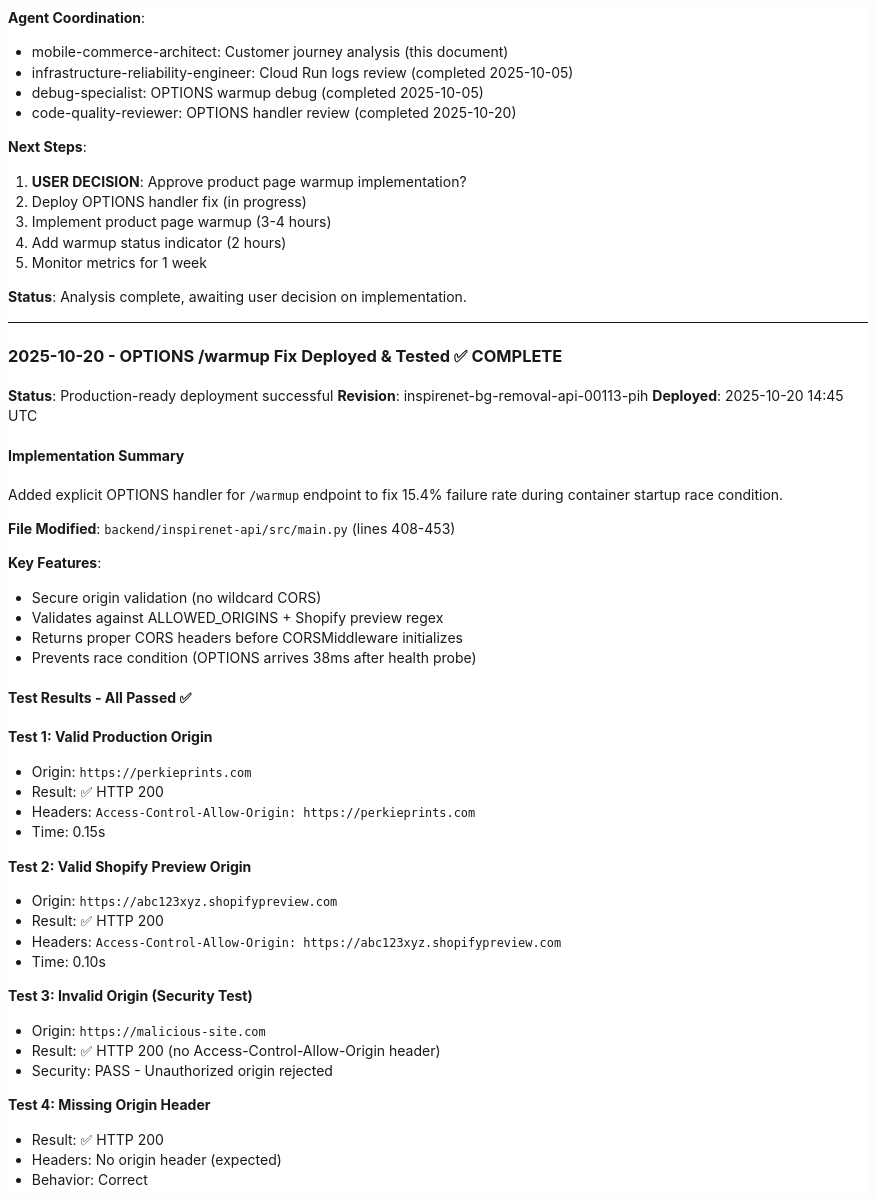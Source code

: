 **Agent Coordination**:
- mobile-commerce-architect: Customer journey analysis (this document)
- infrastructure-reliability-engineer: Cloud Run logs review (completed 2025-10-05)
- debug-specialist: OPTIONS warmup debug (completed 2025-10-05)
- code-quality-reviewer: OPTIONS handler review (completed 2025-10-20)

**Next Steps**:
1. **USER DECISION**: Approve product page warmup implementation?
2. Deploy OPTIONS handler fix (in progress)
3. Implement product page warmup (3-4 hours)
4. Add warmup status indicator (2 hours)
5. Monitor metrics for 1 week

**Status**: Analysis complete, awaiting user decision on implementation.

---

### 2025-10-20 - OPTIONS /warmup Fix Deployed & Tested ✅ COMPLETE
**Status**: Production-ready deployment successful
**Revision**: inspirenet-bg-removal-api-00113-pih
**Deployed**: 2025-10-20 14:45 UTC

#### Implementation Summary
Added explicit OPTIONS handler for `/warmup` endpoint to fix 15.4% failure rate during container startup race condition.

**File Modified**: `backend/inspirenet-api/src/main.py` (lines 408-453)

**Key Features**:
- Secure origin validation (no wildcard CORS)
- Validates against ALLOWED_ORIGINS + Shopify preview regex
- Returns proper CORS headers before CORSMiddleware initializes
- Prevents race condition (OPTIONS arrives 38ms after health probe)

#### Test Results - All Passed ✅

**Test 1: Valid Production Origin**
- Origin: `https://perkieprints.com`
- Result: ✅ HTTP 200
- Headers: `Access-Control-Allow-Origin: https://perkieprints.com`
- Time: 0.15s

**Test 2: Valid Shopify Preview Origin**
- Origin: `https://abc123xyz.shopifypreview.com`
- Result: ✅ HTTP 200
- Headers: `Access-Control-Allow-Origin: https://abc123xyz.shopifypreview.com`
- Time: 0.10s

**Test 3: Invalid Origin (Security Test)**
- Origin: `https://malicious-site.com`
- Result: ✅ HTTP 200 (no Access-Control-Allow-Origin header)
- Security: PASS - Unauthorized origin rejected

**Test 4: Missing Origin Header**
- Result: ✅ HTTP 200
- Headers: No origin header (expected)
- Behavior: Correct
